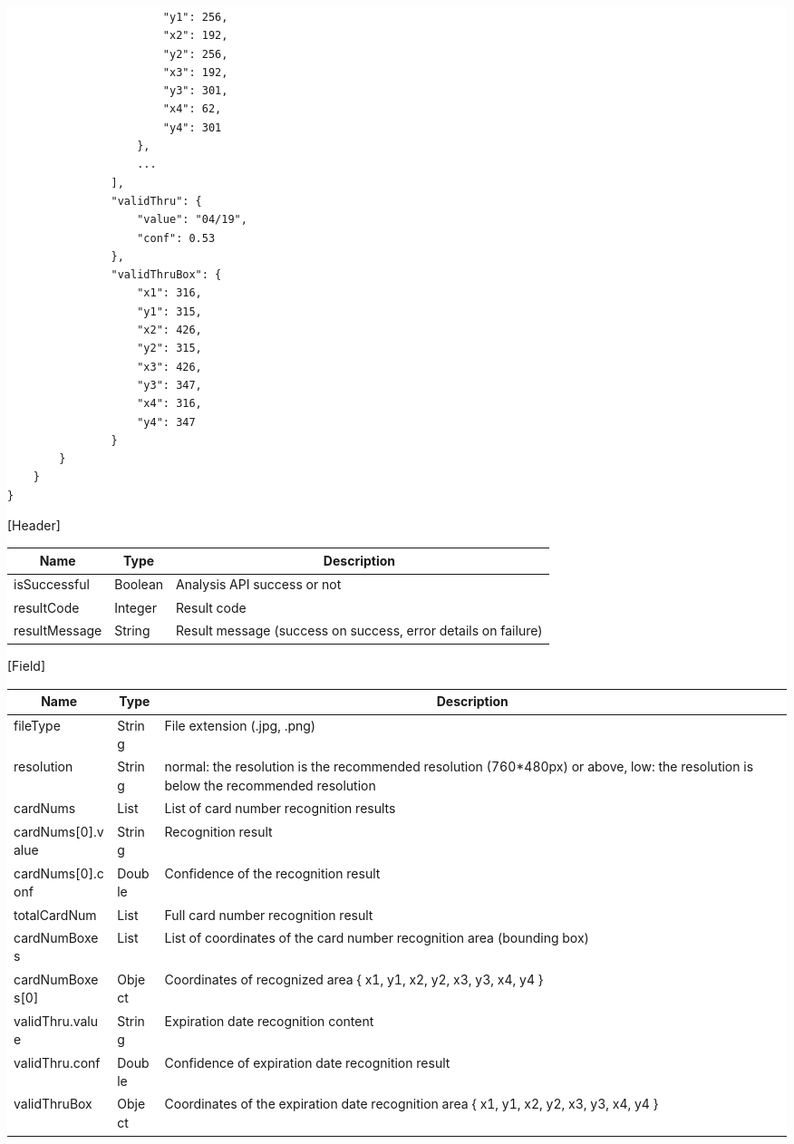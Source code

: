 ```
                        "y1": 256,
                        "x2": 192,
                        "y2": 256,
                        "x3": 192,
                        "y3": 301,
                        "x4": 62,
                        "y4": 301
                    },
                    ...
                ],
                "validThru": {
                    "value": "04/19",
                    "conf": 0.53
                },
                "validThruBox": {
                    "x1": 316,
                    "y1": 315,
                    "x2": 426,
                    "y2": 315,
                    "x3": 426,
                    "y3": 347,
                    "x4": 316,
                    "y4": 347
                }
        }
    }
}
```

[Header]

| Name | Type | Description |
|---|---|---|
| isSuccessful | Boolean | Analysis API success or not |
| resultCode | Integer | Result code |
| resultMessage | String | Result message (success on success, error details on failure) |

[Field]

| Name | Type | Description |
|---|---|---|
| fileType | String | File extension (.jpg, .png) |
| resolution | String | normal: the resolution is the recommended resolution (760*480px) or above, low: the resolution is below the recommended resolution |
| cardNums | List | List of card number recognition results |
| cardNums[0].value | String | Recognition result |
| cardNums[0].conf | Double | Confidence of the recognition result |
| totalCardNum | List | Full card number recognition result |
| cardNumBoxes | List | List of coordinates of the card number recognition area (bounding box) |
| cardNumBoxes[0] | Object  | Coordinates of recognized area { x1, y1, x2, y2, x3, y3, x4, y4 } |
| validThru.value | String | Expiration date recognition content |
| validThru.conf | Double | Confidence of expiration date recognition result |
| validThruBox | Object  | Coordinates of the expiration date recognition area { x1, y1, x2, y2, x3, y3, x4, y4 } |
